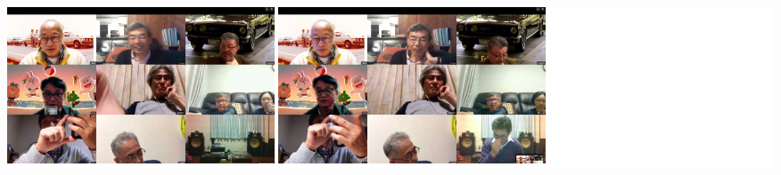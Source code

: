 <a href="20210502_017.JPG" data-lightbox="abc"><img src="20210502_017.JPG" alt="サンプル画像" width="300" /></a>
<a href="20210502_018.JPG" data-lightbox="abc"><img src="20210502_018.JPG" alt="サンプル画像" width="300" /></a>
